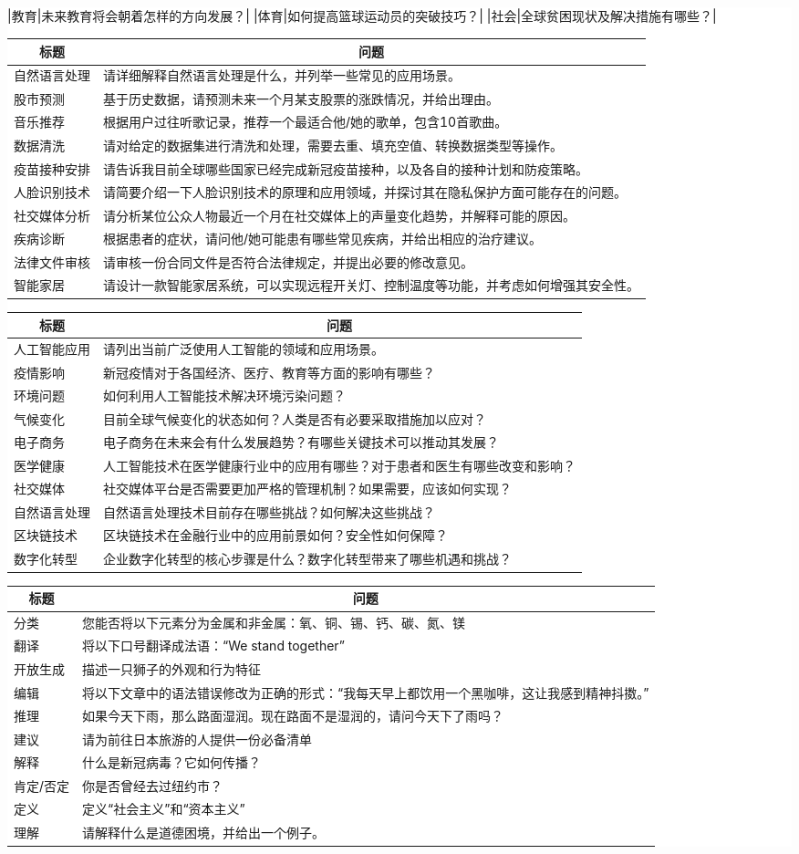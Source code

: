 |教育|未来教育将会朝着怎样的方向发展？|
|体育|如何提高篮球运动员的突破技巧？|
|社会|全球贫困现状及解决措施有哪些？|

|标题|问题|
|----|----|
|自然语言处理|请详细解释自然语言处理是什么，并列举一些常见的应用场景。|
|股市预测|基于历史数据，请预测未来一个月某支股票的涨跌情况，并给出理由。|
|音乐推荐|根据用户过往听歌记录，推荐一个最适合他/她的歌单，包含10首歌曲。|
|数据清洗|请对给定的数据集进行清洗和处理，需要去重、填充空值、转换数据类型等操作。|
|疫苗接种安排|请告诉我目前全球哪些国家已经完成新冠疫苗接种，以及各自的接种计划和防疫策略。|
|人脸识别技术|请简要介绍一下人脸识别技术的原理和应用领域，并探讨其在隐私保护方面可能存在的问题。|
|社交媒体分析|请分析某位公众人物最近一个月在社交媒体上的声量变化趋势，并解释可能的原因。|
|疾病诊断|根据患者的症状，请问他/她可能患有哪些常见疾病，并给出相应的治疗建议。|
|法律文件审核|请审核一份合同文件是否符合法律规定，并提出必要的修改意见。|
|智能家居|请设计一款智能家居系统，可以实现远程开关灯、控制温度等功能，并考虑如何增强其安全性。|

|标题|问题|
|---|---|
|人工智能应用|请列出当前广泛使用人工智能的领域和应用场景。|
|疫情影响|新冠疫情对于各国经济、医疗、教育等方面的影响有哪些？|
|环境问题|如何利用人工智能技术解决环境污染问题？|
|气候变化|目前全球气候变化的状态如何？人类是否有必要采取措施加以应对？|
|电子商务|电子商务在未来会有什么发展趋势？有哪些关键技术可以推动其发展？|
|医学健康|人工智能技术在医学健康行业中的应用有哪些？对于患者和医生有哪些改变和影响？|
|社交媒体|社交媒体平台是否需要更加严格的管理机制？如果需要，应该如何实现？|
|自然语言处理|自然语言处理技术目前存在哪些挑战？如何解决这些挑战？|
|区块链技术|区块链技术在金融行业中的应用前景如何？安全性如何保障？|
|数字化转型|企业数字化转型的核心步骤是什么？数字化转型带来了哪些机遇和挑战？|

| 标题 | 问题 |
| --- | --- |
| 分类 | 您能否将以下元素分为金属和非金属：氧、铜、锡、钙、碳、氮、镁 |
| 翻译 | 将以下口号翻译成法语：“We stand together” |
| 开放生成 | 描述一只狮子的外观和行为特征 |
| 编辑 | 将以下文章中的语法错误修改为正确的形式：“我每天早上都饮用一个黑咖啡，这让我感到精神抖擞。” |
| 推理 | 如果今天下雨，那么路面湿润。现在路面不是湿润的，请问今天下了雨吗？ |
| 建议 | 请为前往日本旅游的人提供一份必备清单 |
| 解释 | 什么是新冠病毒？它如何传播？ |
| 肯定/否定 | 你是否曾经去过纽约市？ |
| 定义 | 定义“社会主义”和“资本主义” |
| 理解 | 请解释什么是道德困境，并给出一个例子。|